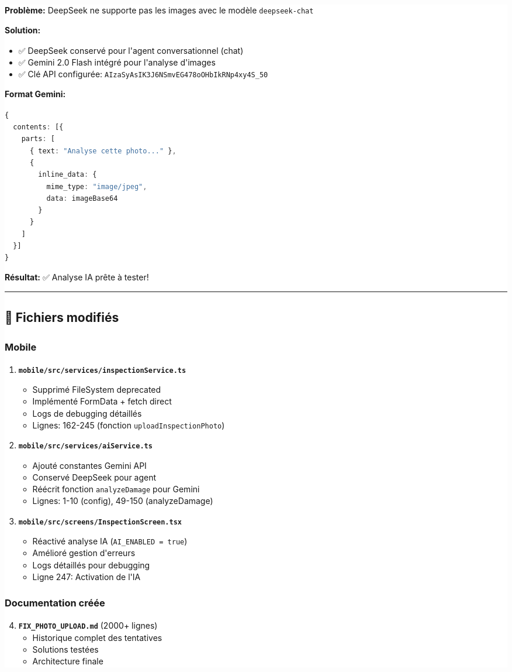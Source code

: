**Problème:** DeepSeek ne supporte pas les images avec le modèle `deepseek-chat`

**Solution:**
- ✅ DeepSeek conservé pour l'agent conversationnel (chat)
- ✅ Gemini 2.0 Flash intégré pour l'analyse d'images
- ✅ Clé API configurée: `AIzaSyAsIK3J6NSmvEG478oOHbIkRNp4xy4S_50`

**Format Gemini:**
```typescript
{
  contents: [{
    parts: [
      { text: "Analyse cette photo..." },
      {
        inline_data: {
          mime_type: "image/jpeg",
          data: imageBase64
        }
      }
    ]
  }]
}
```

**Résultat:** ✅ Analyse IA prête à tester!

---

## 📁 Fichiers modifiés

### Mobile
1. **`mobile/src/services/inspectionService.ts`**
   - Supprimé FileSystem deprecated
   - Implémenté FormData + fetch direct
   - Logs de debugging détaillés
   - Lignes: 162-245 (fonction `uploadInspectionPhoto`)

2. **`mobile/src/services/aiService.ts`**
   - Ajouté constantes Gemini API
   - Conservé DeepSeek pour agent
   - Réécrit fonction `analyzeDamage` pour Gemini
   - Lignes: 1-10 (config), 49-150 (analyzeDamage)

3. **`mobile/src/screens/InspectionScreen.tsx`**
   - Réactivé analyse IA (`AI_ENABLED = true`)
   - Amélioré gestion d'erreurs
   - Logs détaillés pour debugging
   - Ligne 247: Activation de l'IA

### Documentation créée
4. **`FIX_PHOTO_UPLOAD.md`** (2000+ lignes)
   - Historique complet des tentatives
   - Solutions testées
   - Architecture finale
